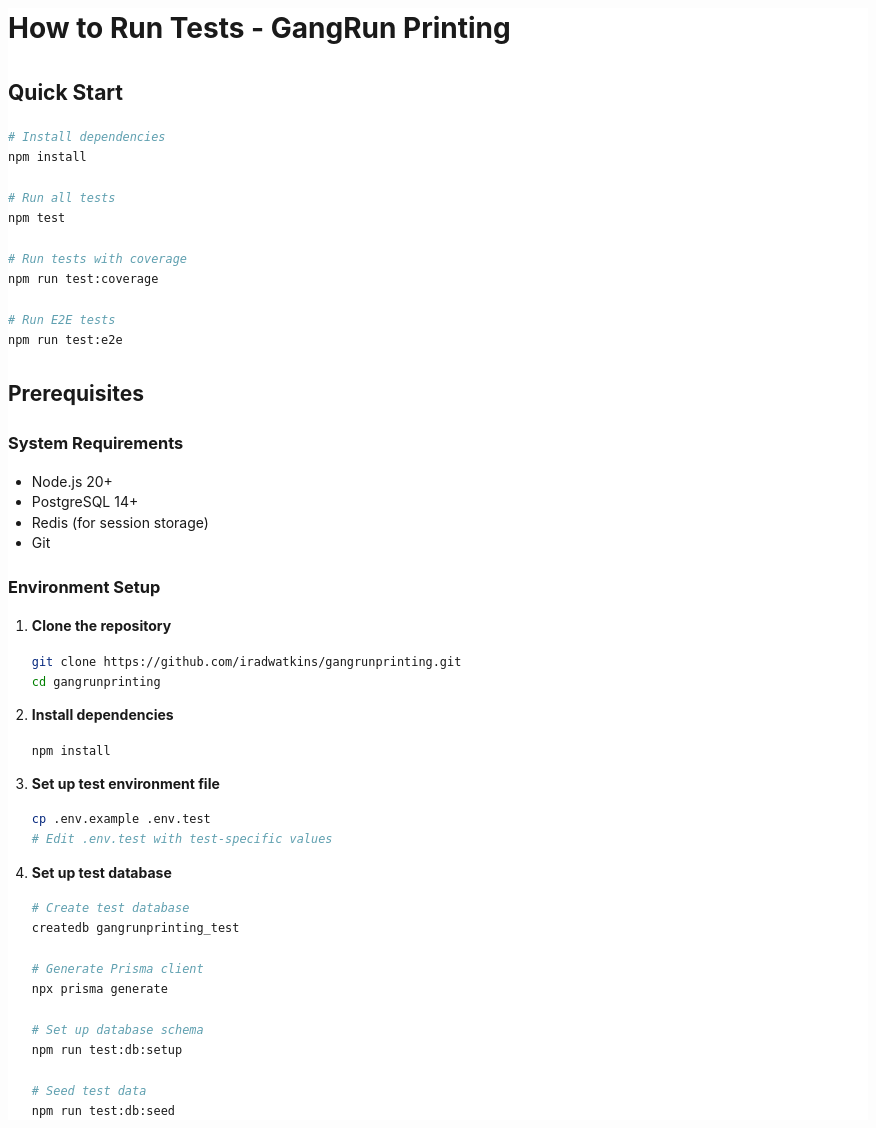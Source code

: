 # How to Run Tests - GangRun Printing

## Quick Start

```bash
# Install dependencies
npm install

# Run all tests
npm test

# Run tests with coverage
npm run test:coverage

# Run E2E tests
npm run test:e2e
```

## Prerequisites

### System Requirements

- Node.js 20+
- PostgreSQL 14+
- Redis (for session storage)
- Git

### Environment Setup

1. **Clone the repository**

   ```bash
   git clone https://github.com/iradwatkins/gangrunprinting.git
   cd gangrunprinting
   ```

2. **Install dependencies**

   ```bash
   npm install
   ```

3. **Set up test environment file**

   ```bash
   cp .env.example .env.test
   # Edit .env.test with test-specific values
   ```

4. **Set up test database**

   ```bash
   # Create test database
   createdb gangrunprinting_test

   # Generate Prisma client
   npx prisma generate

   # Set up database schema
   npm run test:db:setup

   # Seed test data
   npm run test:db:seed
   ```
